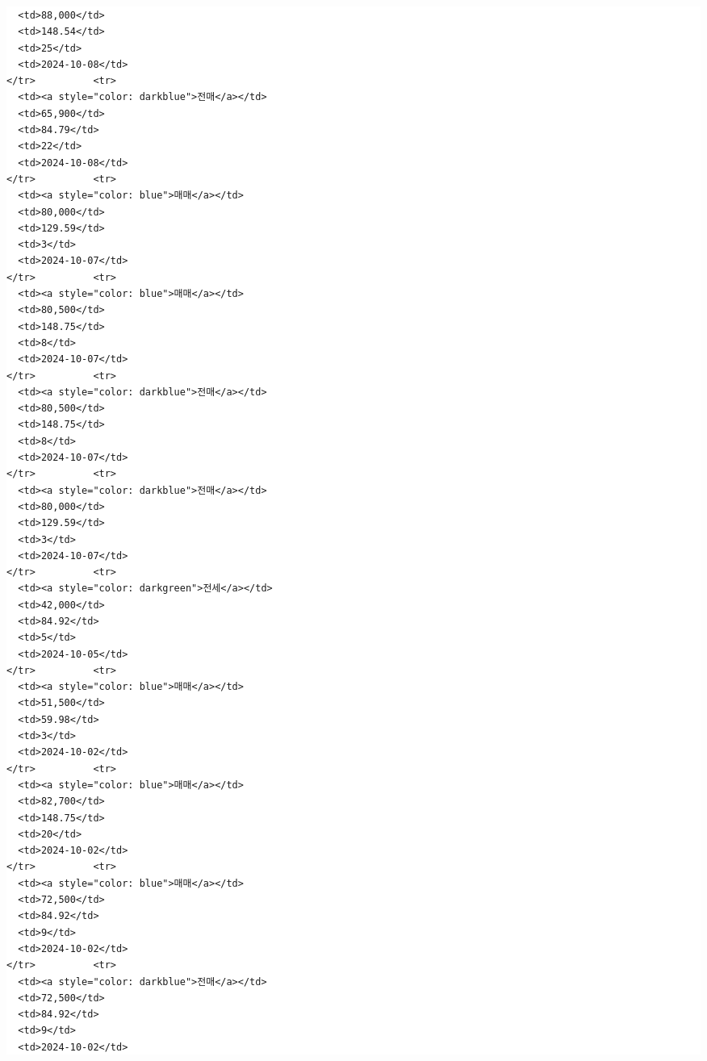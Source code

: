       <td>88,000</td>
      <td>148.54</td>
      <td>25</td>
      <td>2024-10-08</td>
    </tr>          <tr>
      <td><a style="color: darkblue">전매</a></td>
      <td>65,900</td>
      <td>84.79</td>
      <td>22</td>
      <td>2024-10-08</td>
    </tr>          <tr>
      <td><a style="color: blue">매매</a></td>
      <td>80,000</td>
      <td>129.59</td>
      <td>3</td>
      <td>2024-10-07</td>
    </tr>          <tr>
      <td><a style="color: blue">매매</a></td>
      <td>80,500</td>
      <td>148.75</td>
      <td>8</td>
      <td>2024-10-07</td>
    </tr>          <tr>
      <td><a style="color: darkblue">전매</a></td>
      <td>80,500</td>
      <td>148.75</td>
      <td>8</td>
      <td>2024-10-07</td>
    </tr>          <tr>
      <td><a style="color: darkblue">전매</a></td>
      <td>80,000</td>
      <td>129.59</td>
      <td>3</td>
      <td>2024-10-07</td>
    </tr>          <tr>
      <td><a style="color: darkgreen">전세</a></td>
      <td>42,000</td>
      <td>84.92</td>
      <td>5</td>
      <td>2024-10-05</td>
    </tr>          <tr>
      <td><a style="color: blue">매매</a></td>
      <td>51,500</td>
      <td>59.98</td>
      <td>3</td>
      <td>2024-10-02</td>
    </tr>          <tr>
      <td><a style="color: blue">매매</a></td>
      <td>82,700</td>
      <td>148.75</td>
      <td>20</td>
      <td>2024-10-02</td>
    </tr>          <tr>
      <td><a style="color: blue">매매</a></td>
      <td>72,500</td>
      <td>84.92</td>
      <td>9</td>
      <td>2024-10-02</td>
    </tr>          <tr>
      <td><a style="color: darkblue">전매</a></td>
      <td>72,500</td>
      <td>84.92</td>
      <td>9</td>
      <td>2024-10-02</td>